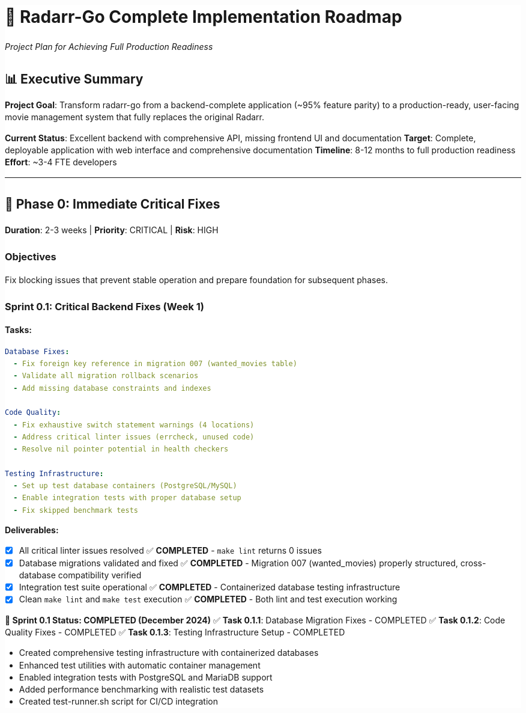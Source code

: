 # 🚀 **Radarr-Go Complete Implementation Roadmap**
*Project Plan for Achieving Full Production Readiness*

## 📊 **Executive Summary**

**Project Goal**: Transform radarr-go from a backend-complete application (~95% feature parity) to a production-ready, user-facing movie management system that fully replaces the original Radarr.

**Current Status**: Excellent backend with comprehensive API, missing frontend UI and documentation
**Target**: Complete, deployable application with web interface and comprehensive documentation
**Timeline**: 8-12 months to full production readiness
**Effort**: ~3-4 FTE developers

---

## 🎯 **Phase 0: Immediate Critical Fixes**
**Duration**: 2-3 weeks | **Priority**: CRITICAL | **Risk**: HIGH

### **Objectives**
Fix blocking issues that prevent stable operation and prepare foundation for subsequent phases.

### **Sprint 0.1: Critical Backend Fixes** (Week 1)

**Tasks:**
```yaml
Database Fixes:
  - Fix foreign key reference in migration 007 (wanted_movies table)
  - Validate all migration rollback scenarios
  - Add missing database constraints and indexes

Code Quality:
  - Fix exhaustive switch statement warnings (4 locations)
  - Address critical linter issues (errcheck, unused code)
  - Resolve nil pointer potential in health checkers

Testing Infrastructure:
  - Set up test database containers (PostgreSQL/MySQL)
  - Enable integration tests with proper database setup
  - Fix skipped benchmark tests
```

**Deliverables:**
- [x] All critical linter issues resolved ✅ **COMPLETED** - `make lint` returns 0 issues
- [x] Database migrations validated and fixed ✅ **COMPLETED** - Migration 007 (wanted_movies) properly structured, cross-database compatibility verified
- [x] Integration test suite operational ✅ **COMPLETED** - Containerized database testing infrastructure
- [x] Clean `make lint` and `make test` execution ✅ **COMPLETED** - Both lint and test execution working

**🎉 Sprint 0.1 Status: COMPLETED (December 2024)**
✅ **Task 0.1.1**: Database Migration Fixes - COMPLETED
✅ **Task 0.1.2**: Code Quality Fixes - COMPLETED
✅ **Task 0.1.3**: Testing Infrastructure Setup - COMPLETED
  - Created comprehensive testing infrastructure with containerized databases
  - Enhanced test utilities with automatic container management
  - Enabled integration tests with PostgreSQL and MariaDB support
  - Added performance benchmarking with realistic test datasets
  - Created test-runner.sh script for CI/CD integration
